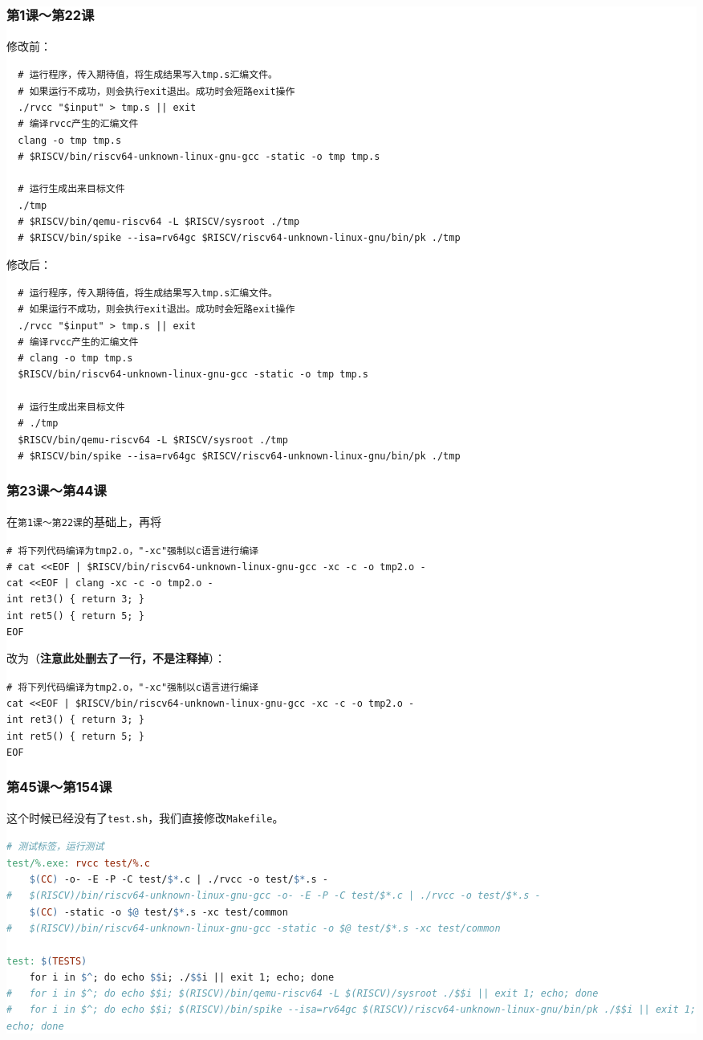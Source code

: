 ### 第1课～第22课
修改前：
```shell
  # 运行程序，传入期待值，将生成结果写入tmp.s汇编文件。
  # 如果运行不成功，则会执行exit退出。成功时会短路exit操作
  ./rvcc "$input" > tmp.s || exit
  # 编译rvcc产生的汇编文件
  clang -o tmp tmp.s
  # $RISCV/bin/riscv64-unknown-linux-gnu-gcc -static -o tmp tmp.s

  # 运行生成出来目标文件
  ./tmp
  # $RISCV/bin/qemu-riscv64 -L $RISCV/sysroot ./tmp
  # $RISCV/bin/spike --isa=rv64gc $RISCV/riscv64-unknown-linux-gnu/bin/pk ./tmp
```
修改后：
```shell
  # 运行程序，传入期待值，将生成结果写入tmp.s汇编文件。
  # 如果运行不成功，则会执行exit退出。成功时会短路exit操作
  ./rvcc "$input" > tmp.s || exit
  # 编译rvcc产生的汇编文件
  # clang -o tmp tmp.s
  $RISCV/bin/riscv64-unknown-linux-gnu-gcc -static -o tmp tmp.s

  # 运行生成出来目标文件
  # ./tmp
  $RISCV/bin/qemu-riscv64 -L $RISCV/sysroot ./tmp
  # $RISCV/bin/spike --isa=rv64gc $RISCV/riscv64-unknown-linux-gnu/bin/pk ./tmp
```
### 第23课～第44课
在`第1课～第22课`的基础上，再将
```shell
# 将下列代码编译为tmp2.o，"-xc"强制以c语言进行编译
# cat <<EOF | $RISCV/bin/riscv64-unknown-linux-gnu-gcc -xc -c -o tmp2.o -
cat <<EOF | clang -xc -c -o tmp2.o -
int ret3() { return 3; }
int ret5() { return 5; }
EOF
```
改为（**注意此处删去了一行，不是注释掉**）：
```shell
# 将下列代码编译为tmp2.o，"-xc"强制以c语言进行编译
cat <<EOF | $RISCV/bin/riscv64-unknown-linux-gnu-gcc -xc -c -o tmp2.o -
int ret3() { return 3; }
int ret5() { return 5; }
EOF
```
### 第45课～第154课
这个时候已经没有了`test.sh`，我们直接修改`Makefile`。
```Makefile
# 测试标签，运行测试
test/%.exe: rvcc test/%.c
	$(CC) -o- -E -P -C test/$*.c | ./rvcc -o test/$*.s -
#	$(RISCV)/bin/riscv64-unknown-linux-gnu-gcc -o- -E -P -C test/$*.c | ./rvcc -o test/$*.s -
	$(CC) -static -o $@ test/$*.s -xc test/common
#	$(RISCV)/bin/riscv64-unknown-linux-gnu-gcc -static -o $@ test/$*.s -xc test/common

test: $(TESTS)
	for i in $^; do echo $$i; ./$$i || exit 1; echo; done
#	for i in $^; do echo $$i; $(RISCV)/bin/qemu-riscv64 -L $(RISCV)/sysroot ./$$i || exit 1; echo; done
#	for i in $^; do echo $$i; $(RISCV)/bin/spike --isa=rv64gc $(RISCV)/riscv64-unknown-linux-gnu/bin/pk ./$$i || exit 1; echo; done
```